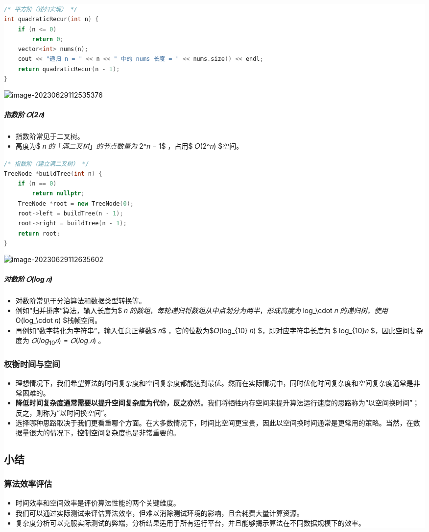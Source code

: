 ```cpp
/* 平方阶（递归实现） */
int quadraticRecur(int n) {
    if (n <= 0)
        return 0;
    vector<int> nums(n);
    cout << "递归 n = " << n << " 中的 nums 长度 = " << nums.size() << endl;
    return quadraticRecur(n - 1);
}
```

![image-20230629112535376](https://trouvaille-oss.oss-cn-beijing.aliyuncs.com/picList/202306291125474.png)

##### 指数阶 𝑂(2𝑛)

+ 指数阶常见于二叉树。
+ 高度为$ 𝑛 $的「满二叉树」的节点数量为$ 2^𝑛 − 1$ ，占用$ 𝑂(2^𝑛) $空间。

```cpp
/* 指数阶（建立满二叉树） */
TreeNode *buildTree(int n) {
    if (n == 0)
        return nullptr;
    TreeNode *root = new TreeNode(0);
    root->left = buildTree(n - 1);
    root->right = buildTree(n - 1);
    return root;
}
```

![image-20230629112635602](https://trouvaille-oss.oss-cn-beijing.aliyuncs.com/picList/202306291126713.png)

##### 对数阶 𝑂(log 𝑛)

+ 对数阶常见于分治算法和数据类型转换等。
+ 例如“归并排序”算法，输入长度为$ 𝑛 $的数组，每轮递归将数组从中点划分为两半，形成高度为$ log_\cdot 𝑛 $的递归树，使用$ O(log_\cdot 𝑛) $栈帧空间。
+ 再例如“数字转化为字符串”，输入任意正整数$ 𝑛$ ，它的位数为$𝑂(log_{10} 𝑛) $，即对应字符串长度为 $ log_{10}𝑛 $，因此空间复杂度为 $𝑂(log_{10} 𝑛) = 𝑂(log_\cdot 𝑛)$ 。

### 权衡时间与空间

+ 理想情况下，我们希望算法的时间复杂度和空间复杂度都能达到最优。然而在实际情况中，同时优化时间复杂度和空间复杂度通常是非常困难的。
+ **降低时间复杂度通常需要以提升空间复杂度为代价，反之亦**然。我们将牺牲内存空间来提升算法运行速度的思路称为“以空间换时间”；反之，则称为“以时间换空间”。
+ 选择哪种思路取决于我们更看重哪个方面。在大多数情况下，时间比空间更宝贵，因此以空间换时间通常是更常用的策略。当然，在数据量很大的情况下，控制空间复杂度也是非常重要的。

## 小结

### 算法效率评估

+ 时间效率和空间效率是评价算法性能的两个关键维度。
+ 我们可以通过实际测试来评估算法效率，但难以消除测试环境的影响，且会耗费大量计算资源。
+ 复杂度分析可以克服实际测试的弊端，分析结果适用于所有运行平台，并且能够揭示算法在不同数据规模下的效率。
